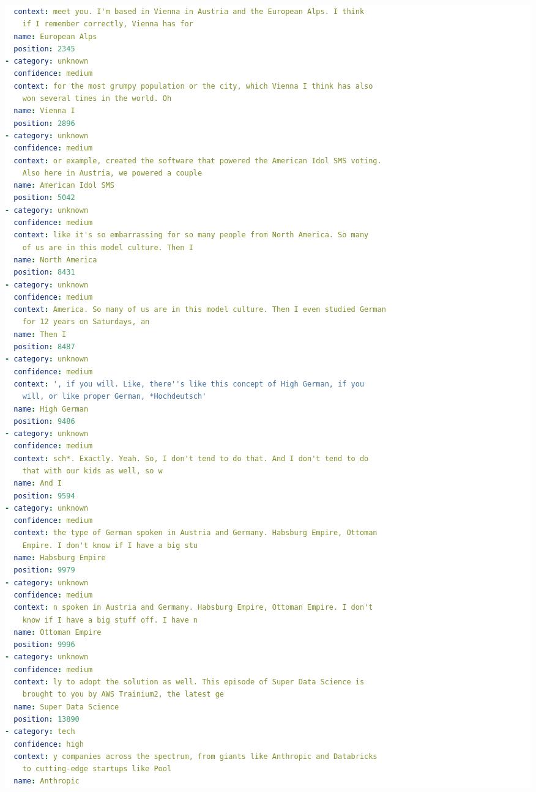 ```yaml
  context: meet you. I'm based in Vienna in Austria and the European Alps. I think
    if I remember correctly, Vienna has for
  name: European Alps
  position: 2345
- category: unknown
  confidence: medium
  context: for the most grumpy population or the city, which Vienna I think has also
    won several times in the world. Oh
  name: Vienna I
  position: 2896
- category: unknown
  confidence: medium
  context: or example, created the software that powered the American Idol SMS voting.
    Also here in Austria, we powered a couple
  name: American Idol SMS
  position: 5042
- category: unknown
  confidence: medium
  context: like it's so embarrassing for so many people from North America. So many
    of us are in this model culture. Then I
  name: North America
  position: 8431
- category: unknown
  confidence: medium
  context: America. So many of us are in this model culture. Then I even studied German
    for 12 years on Saturdays, an
  name: Then I
  position: 8487
- category: unknown
  confidence: medium
  context: ', if you will. Like, there''s like this concept of High German, if you
    will, or like proper German, *Hochdeutsch'
  name: High German
  position: 9486
- category: unknown
  confidence: medium
  context: sch*. Exactly. Yeah. So, I don't tend to do that. And I don't tend to do
    that with our kids as well, so w
  name: And I
  position: 9594
- category: unknown
  confidence: medium
  context: the type of German spoken in Austria and Germany. Habsburg Empire, Ottoman
    Empire. I don't know if I have a big stu
  name: Habsburg Empire
  position: 9979
- category: unknown
  confidence: medium
  context: n spoken in Austria and Germany. Habsburg Empire, Ottoman Empire. I don't
    know if I have a big stuff off. I have n
  name: Ottoman Empire
  position: 9996
- category: unknown
  confidence: medium
  context: ly to adopt the solution as well. This episode of Super Data Science is
    brought to you by AWS Trainium2, the latest ge
  name: Super Data Science
  position: 13890
- category: tech
  confidence: high
  context: y companies across the spectrum, from giants like Anthropic and Databricks
    to cutting-edge startups like Pool
  name: Anthropic
```